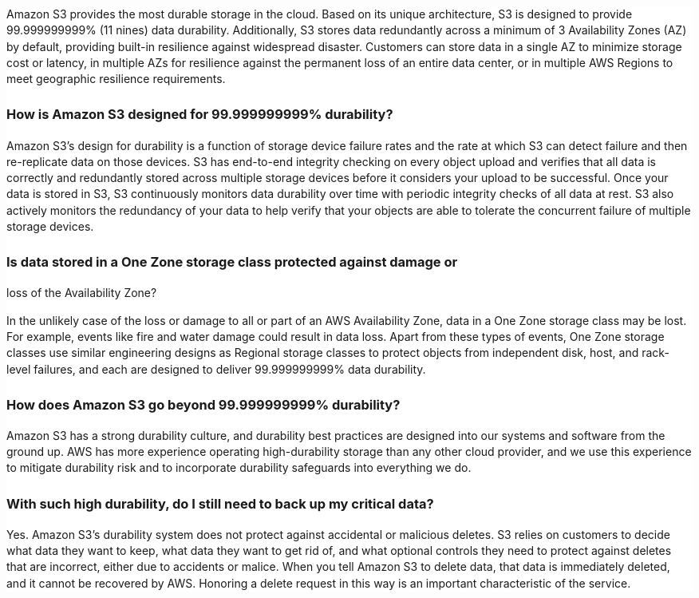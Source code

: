 Amazon S3 provides the most durable storage in the cloud. Based on its unique
architecture, S3 is designed to provide 99.999999999% (11 nines) data
durability. Additionally, S3 stores data redundantly across a minimum of 3
Availability Zones (AZ) by default, providing built-in resilience against
widespread disaster. Customers can store data in a single AZ to minimize
storage cost or latency, in multiple AZs for resilience against the permanent
loss of an entire data center, or in multiple AWS Regions to meet geographic
resilience requirements.  

### How is Amazon S3 designed for 99.999999999% durability?

Amazon S3’s design for durability is a function of storage device failure
rates and the rate at which S3 can detect failure and then re-replicate data
on those devices. S3 has end-to-end integrity checking on every object upload
and verifies that all data is correctly and redundantly stored across multiple
storage devices before it considers your upload to be successful. Once your
data is stored in S3, S3 continuously monitors data durability over time with
periodic integrity checks of all data at rest. S3 also actively monitors the
redundancy of your data to help verify that your objects are able to tolerate
the concurrent failure of multiple storage devices.

### Is data stored in a One Zone storage class protected against damage or
loss of the Availability Zone?

In the unlikely case of the loss or damage to all or part of an AWS
Availability Zone, data in a One Zone storage class may be lost. For example,
events like fire and water damage could result in data loss. Apart from these
types of events, One Zone storage classes use similar engineering designs as
Regional storage classes to protect objects from independent disk, host, and
rack-level failures, and each are designed to deliver 99.999999999% data
durability.

### How does Amazon S3 go beyond 99.999999999% durability?

Amazon S3 has a strong durability culture, and durability best practices are
designed into our systems and software from the ground up. AWS has more
experience operating high-durability storage than any other cloud provider,
and we use this experience to mitigate durability risk and to incorporate
durability safeguards into everything we do.

### With such high durability, do I still need to back up my critical data?

Yes. Amazon S3’s durability system does not protect against accidental or
malicious deletes. S3 relies on customers to decide what data they want to
keep, what data they want to get rid of, and what optional controls they need
to protect against deletes that are incorrect, either due to accidents or
malice. When you tell Amazon S3 to delete data, that data is immediately
deleted, and it cannot be recovered by AWS. Honoring a delete request in this
way is an important characteristic of the service.
